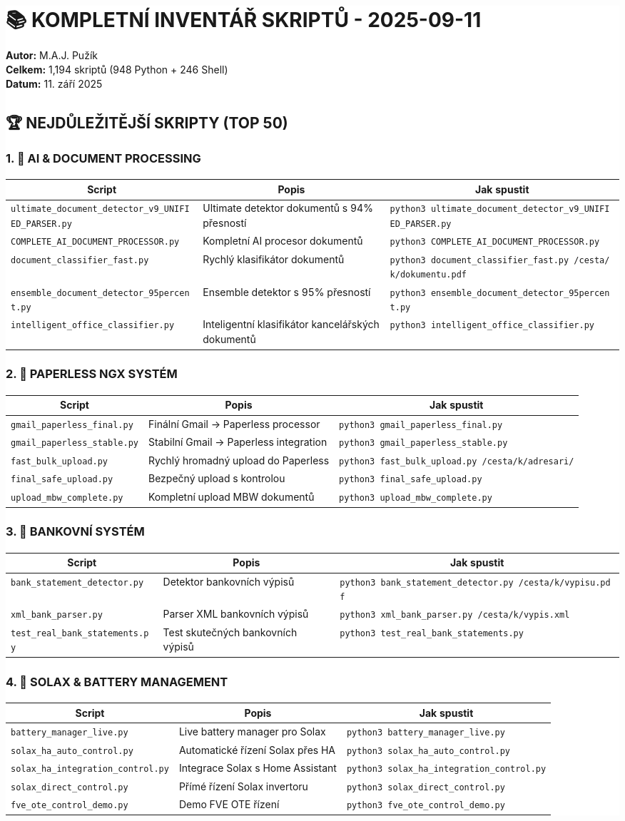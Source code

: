 # 📚 KOMPLETNÍ INVENTÁŘ SKRIPTŮ - 2025-09-11
**Autor:** M.A.J. Pužík  
**Celkem:** 1,194 skriptů (948 Python + 246 Shell)  
**Datum:** 11. září 2025  

## 🏆 NEJDŮLEŽITĚJŠÍ SKRIPTY (TOP 50)

### 1. 🤖 AI & DOCUMENT PROCESSING
| Script | Popis | Jak spustit |
|--------|-------|------------|
| `ultimate_document_detector_v9_UNIFIED_PARSER.py` | Ultimate detektor dokumentů s 94% přesností | `python3 ultimate_document_detector_v9_UNIFIED_PARSER.py` |
| `COMPLETE_AI_DOCUMENT_PROCESSOR.py` | Kompletní AI procesor dokumentů | `python3 COMPLETE_AI_DOCUMENT_PROCESSOR.py` |
| `document_classifier_fast.py` | Rychlý klasifikátor dokumentů | `python3 document_classifier_fast.py /cesta/k/dokumentu.pdf` |
| `ensemble_document_detector_95percent.py` | Ensemble detektor s 95% přesností | `python3 ensemble_document_detector_95percent.py` |
| `intelligent_office_classifier.py` | Inteligentní klasifikátor kancelářských dokumentů | `python3 intelligent_office_classifier.py` |

### 2. 📄 PAPERLESS NGX SYSTÉM
| Script | Popis | Jak spustit |
|--------|-------|------------|
| `gmail_paperless_final.py` | Finální Gmail → Paperless processor | `python3 gmail_paperless_final.py` |
| `gmail_paperless_stable.py` | Stabilní Gmail → Paperless integration | `python3 gmail_paperless_stable.py` |
| `fast_bulk_upload.py` | Rychlý hromadný upload do Paperless | `python3 fast_bulk_upload.py /cesta/k/adresari/` |
| `final_safe_upload.py` | Bezpečný upload s kontrolou | `python3 final_safe_upload.py` |
| `upload_mbw_complete.py` | Kompletní upload MBW dokumentů | `python3 upload_mbw_complete.py` |

### 3. 🏦 BANKOVNÍ SYSTÉM
| Script | Popis | Jak spustit |
|--------|-------|------------|
| `bank_statement_detector.py` | Detektor bankovních výpisů | `python3 bank_statement_detector.py /cesta/k/vypisu.pdf` |
| `xml_bank_parser.py` | Parser XML bankovních výpisů | `python3 xml_bank_parser.py /cesta/k/vypis.xml` |
| `test_real_bank_statements.py` | Test skutečných bankovních výpisů | `python3 test_real_bank_statements.py` |

### 4. 🔋 SOLAX & BATTERY MANAGEMENT
| Script | Popis | Jak spustit |
|--------|-------|------------|
| `battery_manager_live.py` | Live battery manager pro Solax | `python3 battery_manager_live.py` |
| `solax_ha_auto_control.py` | Automatické řízení Solax přes HA | `python3 solax_ha_auto_control.py` |
| `solax_ha_integration_control.py` | Integrace Solax s Home Assistant | `python3 solax_ha_integration_control.py` |
| `solax_direct_control.py` | Přímé řízení Solax invertoru | `python3 solax_direct_control.py` |
| `fve_ote_control_demo.py` | Demo FVE OTE řízení | `python3 fve_ote_control_demo.py` |
